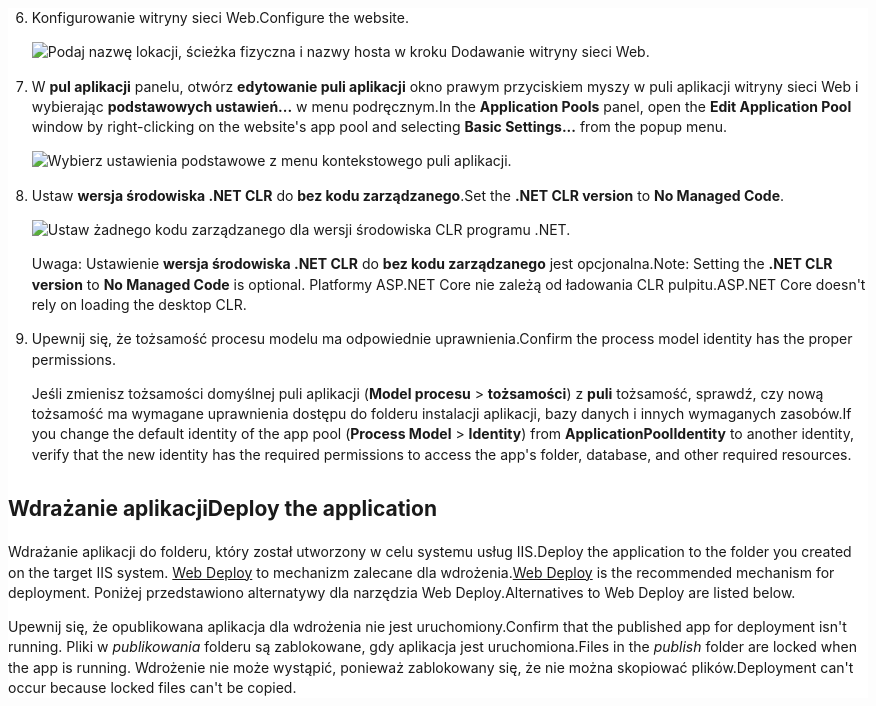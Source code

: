 6. <span data-ttu-id="1a8e2-186">Konfigurowanie witryny sieci Web.</span><span class="sxs-lookup"><span data-stu-id="1a8e2-186">Configure the website.</span></span>

   ![Podaj nazwę lokacji, ścieżka fizyczna i nazwy hosta w kroku Dodawanie witryny sieci Web.](iis/_static/add-website-ws2016.png)

7. <span data-ttu-id="1a8e2-188">W **pul aplikacji** panelu, otwórz **edytowanie puli aplikacji** okno prawym przyciskiem myszy w puli aplikacji witryny sieci Web i wybierając **podstawowych ustawień...**  w menu podręcznym.</span><span class="sxs-lookup"><span data-stu-id="1a8e2-188">In the **Application Pools** panel, open the **Edit Application Pool** window by right-clicking on the website's app pool and selecting **Basic Settings...** from the popup menu.</span></span>

   ![Wybierz ustawienia podstawowe z menu kontekstowego puli aplikacji.](iis/_static/apppools-basic-settings-ws2016.png)

8. <span data-ttu-id="1a8e2-190">Ustaw **wersja środowiska .NET CLR** do **bez kodu zarządzanego**.</span><span class="sxs-lookup"><span data-stu-id="1a8e2-190">Set the **.NET CLR version** to **No Managed Code**.</span></span>

   ![Ustaw żadnego kodu zarządzanego dla wersji środowiska CLR programu .NET.](iis/_static/edit-apppool-ws2016.png)
     
    <span data-ttu-id="1a8e2-192">Uwaga: Ustawienie **wersja środowiska .NET CLR** do **bez kodu zarządzanego** jest opcjonalna.</span><span class="sxs-lookup"><span data-stu-id="1a8e2-192">Note: Setting the **.NET CLR version** to **No Managed Code** is optional.</span></span> <span data-ttu-id="1a8e2-193">Platformy ASP.NET Core nie zależą od ładowania CLR pulpitu.</span><span class="sxs-lookup"><span data-stu-id="1a8e2-193">ASP.NET Core doesn't rely on loading the desktop CLR.</span></span>

9. <span data-ttu-id="1a8e2-194">Upewnij się, że tożsamość procesu modelu ma odpowiednie uprawnienia.</span><span class="sxs-lookup"><span data-stu-id="1a8e2-194">Confirm the process model identity has the proper permissions.</span></span>

   <span data-ttu-id="1a8e2-195">Jeśli zmienisz tożsamości domyślnej puli aplikacji (**Model procesu** > **tożsamości**) z **puli** tożsamość, sprawdź, czy nową tożsamość ma wymagane uprawnienia dostępu do folderu instalacji aplikacji, bazy danych i innych wymaganych zasobów.</span><span class="sxs-lookup"><span data-stu-id="1a8e2-195">If you change the default identity of the app pool (**Process Model** > **Identity**) from **ApplicationPoolIdentity** to another identity, verify that the new identity has the required permissions to access the app's folder, database, and other required resources.</span></span>
   
## <a name="deploy-the-application"></a><span data-ttu-id="1a8e2-196">Wdrażanie aplikacji</span><span class="sxs-lookup"><span data-stu-id="1a8e2-196">Deploy the application</span></span>
<span data-ttu-id="1a8e2-197">Wdrażanie aplikacji do folderu, który został utworzony w celu systemu usług IIS.</span><span class="sxs-lookup"><span data-stu-id="1a8e2-197">Deploy the application to the folder you created on the target IIS system.</span></span> <span data-ttu-id="1a8e2-198">[Web Deploy](/iis/publish/using-web-deploy/introduction-to-web-deploy) to mechanizm zalecane dla wdrożenia.</span><span class="sxs-lookup"><span data-stu-id="1a8e2-198">[Web Deploy](/iis/publish/using-web-deploy/introduction-to-web-deploy) is the recommended mechanism for deployment.</span></span> <span data-ttu-id="1a8e2-199">Poniżej przedstawiono alternatywy dla narzędzia Web Deploy.</span><span class="sxs-lookup"><span data-stu-id="1a8e2-199">Alternatives to Web Deploy are listed below.</span></span>

<span data-ttu-id="1a8e2-200">Upewnij się, że opublikowana aplikacja dla wdrożenia nie jest uruchomiony.</span><span class="sxs-lookup"><span data-stu-id="1a8e2-200">Confirm that the published app for deployment isn't running.</span></span> <span data-ttu-id="1a8e2-201">Pliki w *publikowania* folderu są zablokowane, gdy aplikacja jest uruchomiona.</span><span class="sxs-lookup"><span data-stu-id="1a8e2-201">Files in the *publish* folder are locked when the app is running.</span></span> <span data-ttu-id="1a8e2-202">Wdrożenie nie może wystąpić, ponieważ zablokowany się, że nie można skopiować plików.</span><span class="sxs-lookup"><span data-stu-id="1a8e2-202">Deployment can't occur because locked files can't be copied.</span></span>
